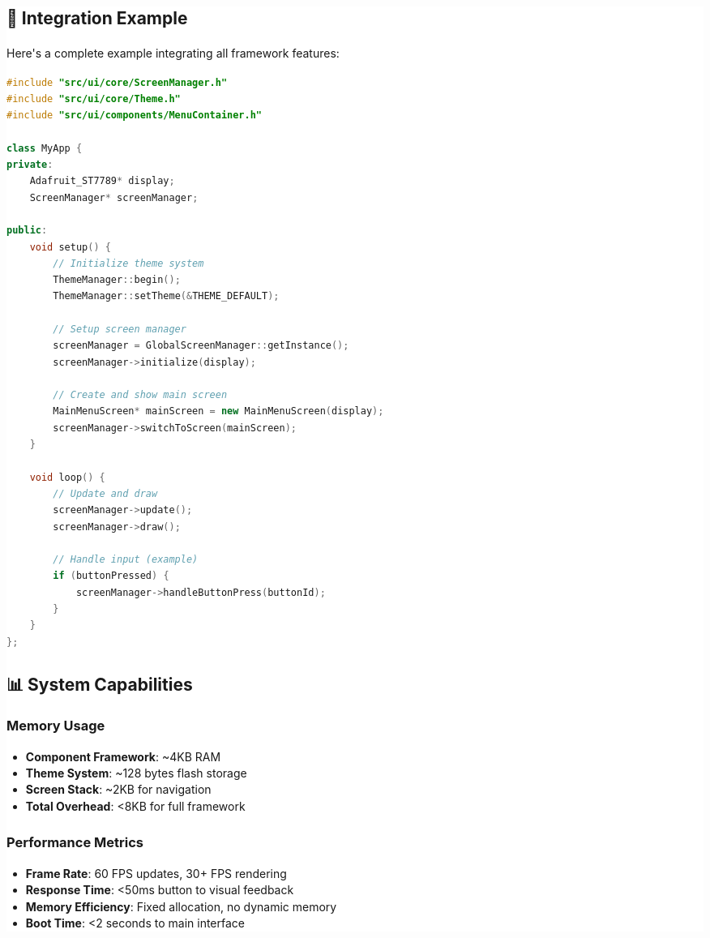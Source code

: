 ## 🔧 Integration Example

Here's a complete example integrating all framework features:

```cpp
#include "src/ui/core/ScreenManager.h"
#include "src/ui/core/Theme.h"
#include "src/ui/components/MenuContainer.h"

class MyApp {
private:
    Adafruit_ST7789* display;
    ScreenManager* screenManager;
    
public:
    void setup() {
        // Initialize theme system
        ThemeManager::begin();
        ThemeManager::setTheme(&THEME_DEFAULT);
        
        // Setup screen manager
        screenManager = GlobalScreenManager::getInstance();
        screenManager->initialize(display);
        
        // Create and show main screen
        MainMenuScreen* mainScreen = new MainMenuScreen(display);
        screenManager->switchToScreen(mainScreen);
    }
    
    void loop() {
        // Update and draw
        screenManager->update();
        screenManager->draw();
        
        // Handle input (example)
        if (buttonPressed) {
            screenManager->handleButtonPress(buttonId);
        }
    }
};
```

## 📊 System Capabilities

### Memory Usage
- **Component Framework**: ~4KB RAM
- **Theme System**: ~128 bytes flash storage
- **Screen Stack**: ~2KB for navigation
- **Total Overhead**: <8KB for full framework

### Performance Metrics
- **Frame Rate**: 60 FPS updates, 30+ FPS rendering
- **Response Time**: <50ms button to visual feedback
- **Memory Efficiency**: Fixed allocation, no dynamic memory
- **Boot Time**: <2 seconds to main interface
